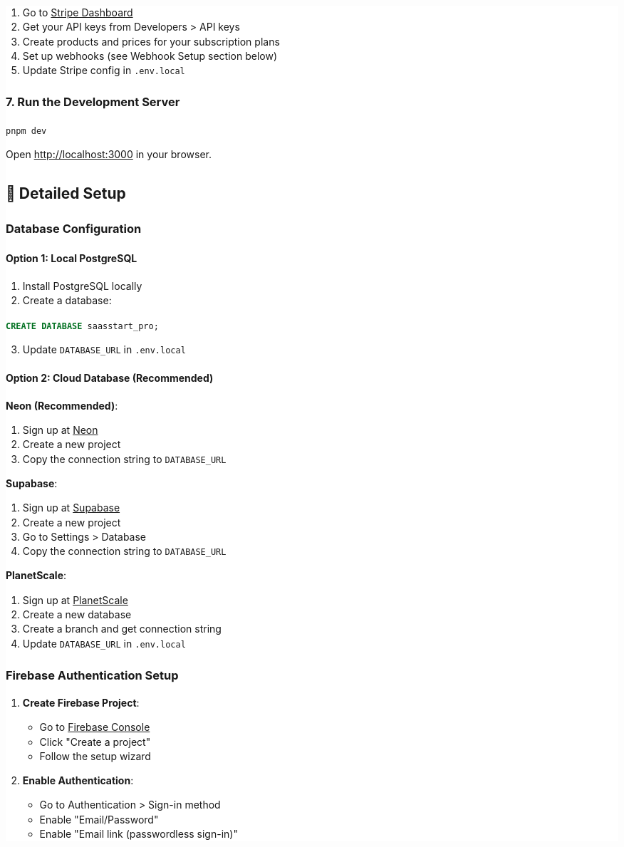 1. Go to [Stripe Dashboard](https://dashboard.stripe.com/)
2. Get your API keys from Developers > API keys
3. Create products and prices for your subscription plans
4. Set up webhooks (see Webhook Setup section below)
5. Update Stripe config in `.env.local`

### 7. Run the Development Server

```bash
pnpm dev
```

Open [http://localhost:3000](http://localhost:3000) in your browser.

## 🔧 Detailed Setup

### Database Configuration

#### Option 1: Local PostgreSQL

1. Install PostgreSQL locally
2. Create a database:
```sql
CREATE DATABASE saasstart_pro;
```
3. Update `DATABASE_URL` in `.env.local`

#### Option 2: Cloud Database (Recommended)

**Neon (Recommended)**:
1. Sign up at [Neon](https://neon.tech/)
2. Create a new project
3. Copy the connection string to `DATABASE_URL`

**Supabase**:
1. Sign up at [Supabase](https://supabase.com/)
2. Create a new project
3. Go to Settings > Database
4. Copy the connection string to `DATABASE_URL`

**PlanetScale**:
1. Sign up at [PlanetScale](https://planetscale.com/)
2. Create a new database
3. Create a branch and get connection string
4. Update `DATABASE_URL` in `.env.local`

### Firebase Authentication Setup

1. **Create Firebase Project**:
   - Go to [Firebase Console](https://console.firebase.google.com/)
   - Click "Create a project"
   - Follow the setup wizard

2. **Enable Authentication**:
   - Go to Authentication > Sign-in method
   - Enable "Email/Password"
   - Enable "Email link (passwordless sign-in)"
